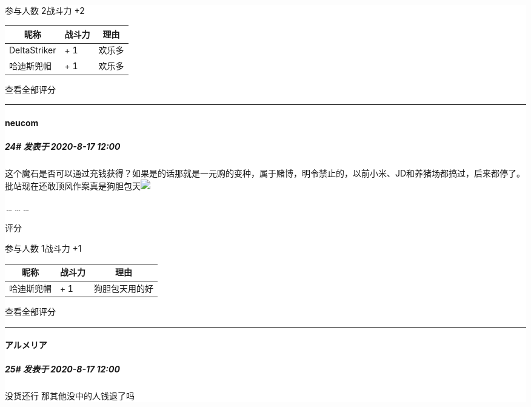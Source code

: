 
 参与人数 2战斗力 +2

|昵称|战斗力|理由|
|----|---|---|
| DeltaStriker| + 1|欢乐多|
| 哈迪斯兜帽| + 1|欢乐多|



查看全部评分






*****

####  neucom  
##### 24#       发表于 2020-8-17 12:00




这个魔石是否可以通过充钱获得？如果是的话那就是一元购的变种，属于赌博，明令禁止的，以前小米、JD和养猪场都搞过，后来都停了。批站现在还敢顶风作案真是狗胆包天<img src="https://static.saraba1st.com/image/smiley/face2017/049.png" referrerpolicy="no-referrer">



﹍﹍﹍

评分





 参与人数 1战斗力 +1

|昵称|战斗力|理由|
|----|---|---|
| 哈迪斯兜帽| + 1|狗胆包天用的好|



查看全部评分






*****

####  アルメリア  
##### 25#       发表于 2020-8-17 12:00




没货还行 那其他没中的人钱退了吗





